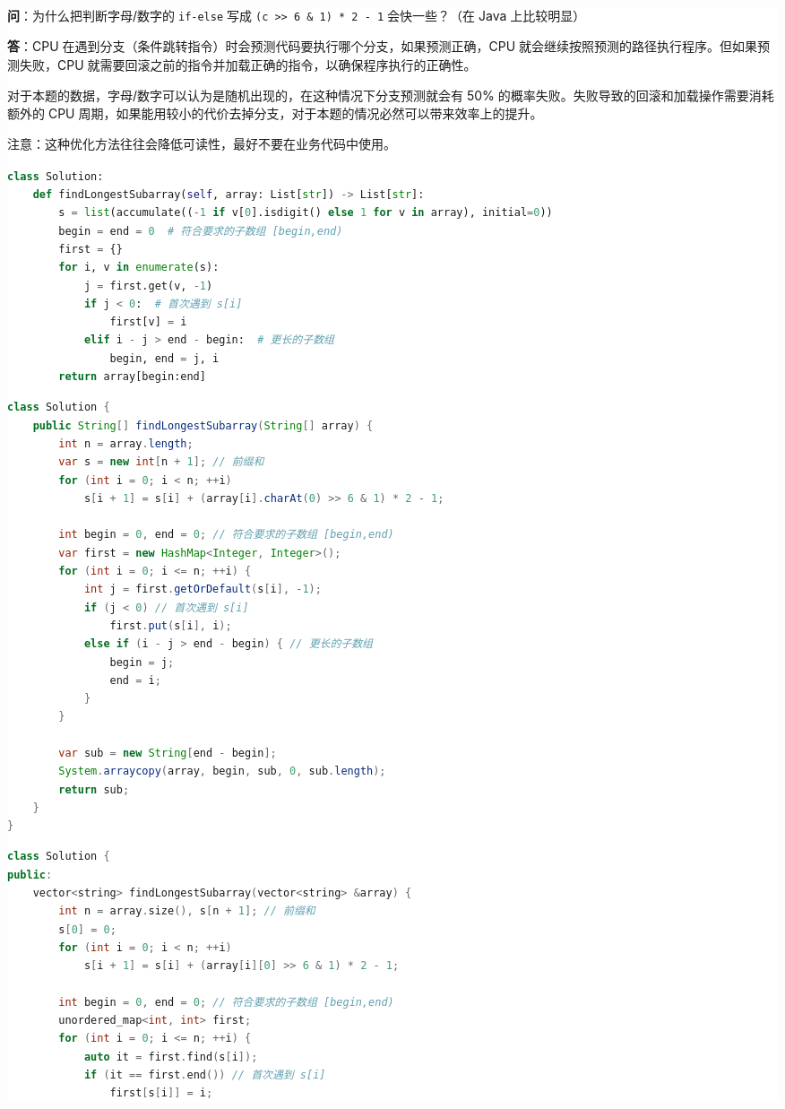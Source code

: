**问**：为什么把判断字母/数字的 `if-else` 写成 `(c >> 6 & 1) * 2 - 1` 会快一些？（在 Java 上比较明显）

**答**：CPU 在遇到分支（条件跳转指令）时会预测代码要执行哪个分支，如果预测正确，CPU 就会继续按照预测的路径执行程序。但如果预测失败，CPU 就需要回滚之前的指令并加载正确的指令，以确保程序执行的正确性。

对于本题的数据，字母/数字可以认为是随机出现的，在这种情况下分支预测就会有 $50\%$ 的概率失败。失败导致的回滚和加载操作需要消耗额外的 CPU 周期，如果能用较小的代价去掉分支，对于本题的情况必然可以带来效率上的提升。

注意：这种优化方法往往会降低可读性，最好不要在业务代码中使用。

```python
class Solution:
    def findLongestSubarray(self, array: List[str]) -> List[str]:
        s = list(accumulate((-1 if v[0].isdigit() else 1 for v in array), initial=0))
        begin = end = 0  # 符合要求的子数组 [begin,end)
        first = {}
        for i, v in enumerate(s):
            j = first.get(v, -1)
            if j < 0:  # 首次遇到 s[i]
                first[v] = i
            elif i - j > end - begin:  # 更长的子数组
                begin, end = j, i
        return array[begin:end]
```

```java
class Solution {
    public String[] findLongestSubarray(String[] array) {
        int n = array.length;
        var s = new int[n + 1]; // 前缀和
        for (int i = 0; i < n; ++i)
            s[i + 1] = s[i] + (array[i].charAt(0) >> 6 & 1) * 2 - 1;

        int begin = 0, end = 0; // 符合要求的子数组 [begin,end)
        var first = new HashMap<Integer, Integer>();
        for (int i = 0; i <= n; ++i) {
            int j = first.getOrDefault(s[i], -1);
            if (j < 0) // 首次遇到 s[i]
                first.put(s[i], i);
            else if (i - j > end - begin) { // 更长的子数组
                begin = j;
                end = i;
            }
        }

        var sub = new String[end - begin];
        System.arraycopy(array, begin, sub, 0, sub.length);
        return sub;
    }
}
```

```cpp
class Solution {
public:
    vector<string> findLongestSubarray(vector<string> &array) {
        int n = array.size(), s[n + 1]; // 前缀和
        s[0] = 0;
        for (int i = 0; i < n; ++i)
            s[i + 1] = s[i] + (array[i][0] >> 6 & 1) * 2 - 1;

        int begin = 0, end = 0; // 符合要求的子数组 [begin,end)
        unordered_map<int, int> first;
        for (int i = 0; i <= n; ++i) {
            auto it = first.find(s[i]);
            if (it == first.end()) // 首次遇到 s[i]
                first[s[i]] = i;
```